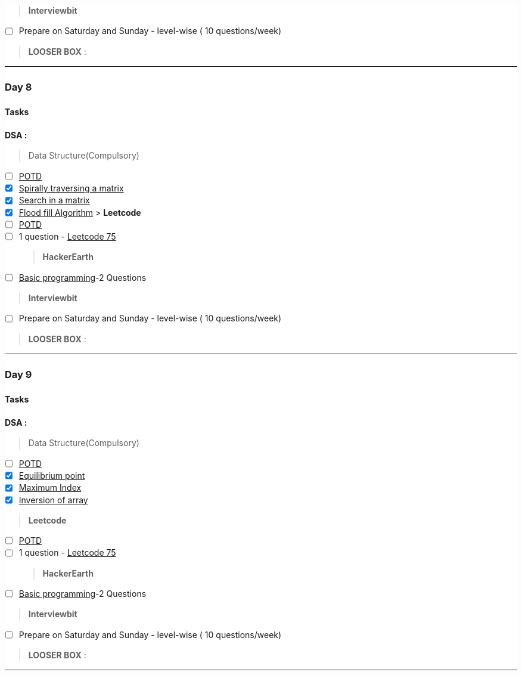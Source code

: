 > **Interviewbit**
- [ ] Prepare on Saturday and Sunday - level-wise ( 10 questions/week)

> **LOOSER BOX** : 

---

### **Day 8**
#### Tasks
**DSA :**
> Data Structure(Compulsory)
- [ ] [POTD](https://www.geeksforgeeks.org/problem-of-the-day?itm_source=geeksforgeeks&itm_medium=main_header&itm_campaign=practice_header )
- [x] [Spirally traversing a matrix](https://practice.geeksforgeeks.org/problems/spirally-traversing-a-matrix/0)
- [x] [Search in a matrix](https://practice.geeksforgeeks.org/problems/search-in-a-matrix/0)
- [x] [Flood fill Algorithm](https://practice.geeksforgeeks.org/problems/flood-fill-algorithm/0)
      > **Leetcode**
- [ ] [POTD](https://leetcode.com/)
- [ ] 1 question - [Leetcode 75]( https://leetcode.com/studyplan/leetcode-75/)
  >**HackerEarth**
- [ ] [Basic programming]( https://www.hackerearth.com/practice/basic-programming/input-output/basics-of-input-output/practice-problems/  )-2 Questions
  
> **Interviewbit**
- [ ] Prepare on Saturday and Sunday - level-wise ( 10 questions/week)

> **LOOSER BOX** : 

---

### **Day 9**
#### Tasks
**DSA :**
> Data Structure(Compulsory)
- [ ] [POTD](https://www.geeksforgeeks.org/problem-of-the-day?itm_source=geeksforgeeks&itm_medium=main_header&itm_campaign=practice_header )
- [x] [Equilibrium point](https://practice.geeksforgeeks.org/problems/equilibrium-point/0)
- [x] [Maximum Index](https://practice.geeksforgeeks.org/problems/maximum-index/0)
- [x] [Inversion of array](https://practice.geeksforgeeks.org/problems/inversion-of-array/0)
> **Leetcode**
- [ ] [POTD](https://leetcode.com/)
- [ ] 1 question - [Leetcode 75]( https://leetcode.com/studyplan/leetcode-75/)
  >**HackerEarth**
- [ ] [Basic programming]( https://www.hackerearth.com/practice/basic-programming/input-output/basics-of-input-output/practice-problems/  )-2 Questions
  
> **Interviewbit**
- [ ] Prepare on Saturday and Sunday - level-wise ( 10 questions/week)

> **LOOSER BOX** : 

---

